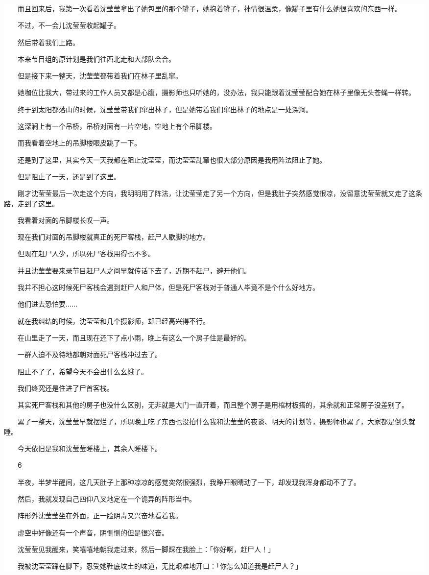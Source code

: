 &emsp;&emsp;而且回来后，我第一次看着沈莹莹拿出了她包里的那个罐子，她抱着罐子，神情很温柔，像罐子里有什么她很喜欢的东西一样。  
  
&emsp;&emsp;不过，不一会儿沈莹莹收起罐子。  
  
&emsp;&emsp;然后带着我们上路。  
  
&emsp;&emsp;本来节目组的原计划是我们往西北走和大部队会合。  
  
&emsp;&emsp;但是接下来一整天，沈莹莹都带着我们在林子里乱窜。  
  
&emsp;&emsp;她咖位比我大，带过来的工作人员又都是心腹，摄影师也只听她的，没办法，我只能跟着沈莹莹配合她在林子里像无头苍蝇一样转。  
  
&emsp;&emsp;终于到太阳都落山的时候，沈莹莹带我们窜出林子，但是她带着我们窜出林子的地点是一处深涧。  
  
&emsp;&emsp;这深涧上有一个吊桥，吊桥对面有一片空地，空地上有个吊脚楼。  
  
&emsp;&emsp;而我看着空地上的吊脚楼眼皮跳了一下。  
  
&emsp;&emsp;还是到了这里，其实今天一天我都在阻止沈莹莹，而沈莹莹乱窜也很大部分原因是我用阵法阻止了她。  
  
&emsp;&emsp;但是阻止了一天，还是到了这里。  
  
&emsp;&emsp;刚才沈莹莹最后一次走这个方向，我明明用了阵法，让沈莹莹走了另一个方向，但是我肚子突然感觉很凉，没留意沈莹莹就又走了这条路，走到了这里。  
  
&emsp;&emsp;我看着对面的吊脚楼长叹一声。  
  
&emsp;&emsp;现在我们对面的吊脚楼就真正的死尸客栈，赶尸人歇脚的地方。  
  
&emsp;&emsp;但现在赶尸人少，所以死尸客栈用得也不多。  
  
&emsp;&emsp;并且沈莹莹要来录节目赶尸人之间早就传话下去了，近期不赶尸，避开他们。  
  
&emsp;&emsp;我并不担心这时候死尸客栈会遇到赶尸人和尸体，但是死尸客栈对于普通人毕竟不是个什么好地方。  
  
&emsp;&emsp;他们进去恐怕要……  
  
&emsp;&emsp;就在我纠结的时候，沈莹莹和几个摄影师，却已经高兴得不行。  
  
&emsp;&emsp;在山里走了一天，而且现在还下了点小雨，晚上有这么一个房子住是最好的。  
  
&emsp;&emsp;一群人迫不及待地都朝对面死尸客栈冲过去了。  
  
&emsp;&emsp;阻止不了了，希望今天不会出什么幺蛾子。  
  
&emsp;&emsp;我们终究还是住进了尸首客栈。  
  
&emsp;&emsp;其实死尸客栈和其他的房子也没什么区别，无非就是大门一直开着，而且整个房子是用棺材板搭的，其余就和正常房子没差别了。  
  
&emsp;&emsp;累了一整天，沈莹莹早就摆烂了，所以晚上吃了东西也没拍什么我和沈莹莹的夜谈、明天的计划等，摄影师也累了，大家都是倒头就睡。  
  
&emsp;&emsp;今天依旧是我和沈莹莹睡楼上，其余人睡楼下。  
  
&emsp;&emsp;6  
  
&emsp;&emsp;半夜，半梦半醒间，这几天肚子上那种凉凉的感觉突然很强烈，我睁开眼睛动了一下，却发现我浑身都动不了了。  
  
&emsp;&emsp;然后，我就发现自己四仰八叉地定在一个诡异的阵形当中。  
  
&emsp;&emsp;阵形外沈莹莹坐在外面，正一脸阴毒又兴奋地看着我。  
  
&emsp;&emsp;虚空中好像还有一个声音，阴恻恻的但是很兴奋。  
  
&emsp;&emsp;沈莹莹见我醒来，笑嘻嘻地朝我走过来，然后一脚踩在我脸上：「你好啊，赶尸人！」  
  
&emsp;&emsp;我被沈莹莹踩在脚下，忍受她鞋底坟土的味道，无比艰难地开口：「你怎么知道我是赶尸人？」  
  
